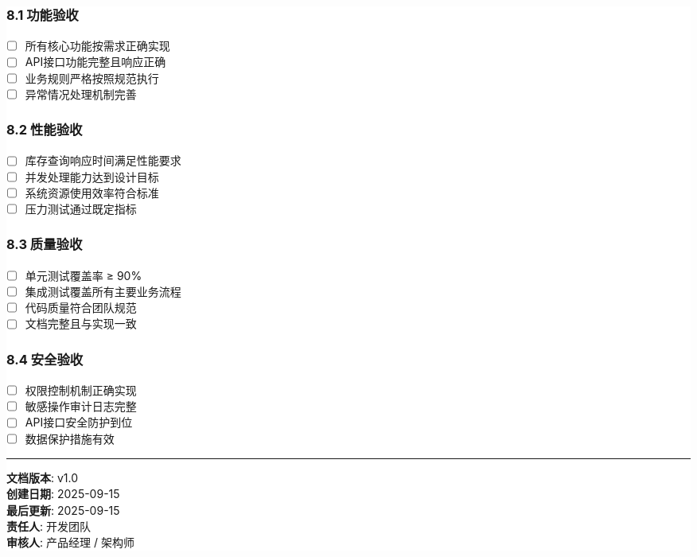 ### 8.1 功能验收
- [ ] 所有核心功能按需求正确实现
- [ ] API接口功能完整且响应正确
- [ ] 业务规则严格按照规范执行
- [ ] 异常情况处理机制完善

### 8.2 性能验收
- [ ] 库存查询响应时间满足性能要求
- [ ] 并发处理能力达到设计目标
- [ ] 系统资源使用效率符合标准
- [ ] 压力测试通过既定指标

### 8.3 质量验收
- [ ] 单元测试覆盖率 ≥ 90%
- [ ] 集成测试覆盖所有主要业务流程
- [ ] 代码质量符合团队规范
- [ ] 文档完整且与实现一致

### 8.4 安全验收
- [ ] 权限控制机制正确实现
- [ ] 敏感操作审计日志完整
- [ ] API接口安全防护到位
- [ ] 数据保护措施有效

---

**文档版本**: v1.0  
**创建日期**: 2025-09-15  
**最后更新**: 2025-09-15  
**责任人**: 开发团队  
**审核人**: 产品经理 / 架构师